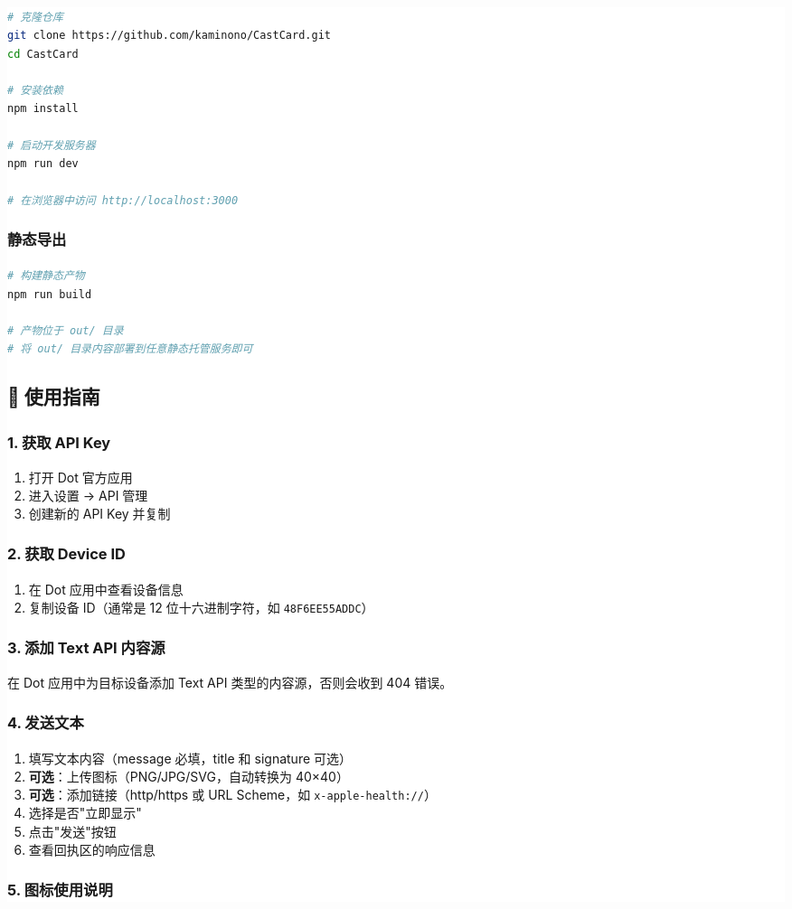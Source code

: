 ```bash
# 克隆仓库
git clone https://github.com/kaminono/CastCard.git
cd CastCard

# 安装依赖
npm install

# 启动开发服务器
npm run dev

# 在浏览器中访问 http://localhost:3000
```

### 静态导出

```bash
# 构建静态产物
npm run build

# 产物位于 out/ 目录
# 将 out/ 目录内容部署到任意静态托管服务即可
```

## 📖 使用指南

### 1. 获取 API Key

1. 打开 Dot 官方应用
2. 进入设置 → API 管理
3. 创建新的 API Key 并复制

### 2. 获取 Device ID

1. 在 Dot 应用中查看设备信息
2. 复制设备 ID（通常是 12 位十六进制字符，如 `48F6EE55ADDC`）

### 3. 添加 Text API 内容源

在 Dot 应用中为目标设备添加 Text API 类型的内容源，否则会收到 404 错误。

### 4. 发送文本

1. 填写文本内容（message 必填，title 和 signature 可选）
2. **可选**：上传图标（PNG/JPG/SVG，自动转换为 40×40）
3. **可选**：添加链接（http/https 或 URL Scheme，如 `x-apple-health://`）
4. 选择是否"立即显示"
5. 点击"发送"按钮
6. 查看回执区的响应信息

### 5. 图标使用说明
